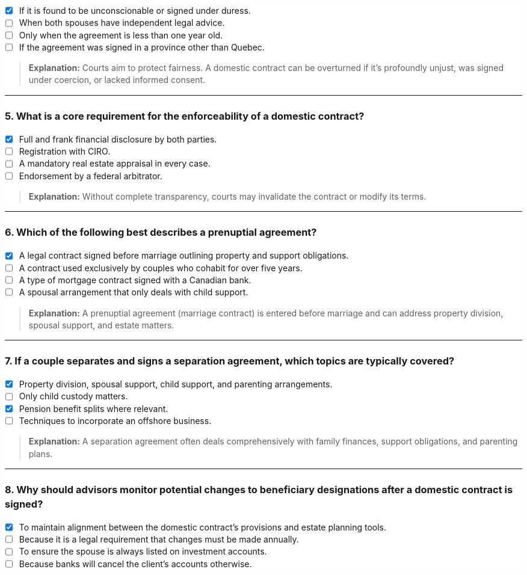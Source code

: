 - [x] If it is found to be unconscionable or signed under duress.
- [ ] When both spouses have independent legal advice.
- [ ] Only when the agreement is less than one year old.
- [ ] If the agreement was signed in a province other than Quebec.

> **Explanation:** Courts aim to protect fairness. A domestic contract can be overturned if it’s profoundly unjust, was signed under coercion, or lacked informed consent.

---

### 5. What is a core requirement for the enforceability of a domestic contract?

- [x] Full and frank financial disclosure by both parties.
- [ ] Registration with CIRO.
- [ ] A mandatory real estate appraisal in every case.
- [ ] Endorsement by a federal arbitrator.

> **Explanation:** Without complete transparency, courts may invalidate the contract or modify its terms.

---

### 6. Which of the following best describes a prenuptial agreement?

- [x] A legal contract signed before marriage outlining property and support obligations.
- [ ] A contract used exclusively by couples who cohabit for over five years.
- [ ] A type of mortgage contract signed with a Canadian bank.
- [ ] A spousal arrangement that only deals with child support.

> **Explanation:** A prenuptial agreement (marriage contract) is entered before marriage and can address property division, spousal support, and estate matters.

---

### 7. If a couple separates and signs a separation agreement, which topics are typically covered?

- [x] Property division, spousal support, child support, and parenting arrangements.
- [ ] Only child custody matters.
- [x] Pension benefit splits where relevant.
- [ ] Techniques to incorporate an offshore business.

> **Explanation:** A separation agreement often deals comprehensively with family finances, support obligations, and parenting plans.

---

### 8. Why should advisors monitor potential changes to beneficiary designations after a domestic contract is signed?

- [x] To maintain alignment between the domestic contract’s provisions and estate planning tools.
- [ ] Because it is a legal requirement that changes must be made annually.
- [ ] To ensure the spouse is always listed on investment accounts.
- [ ] Because banks will cancel the client’s accounts otherwise.
